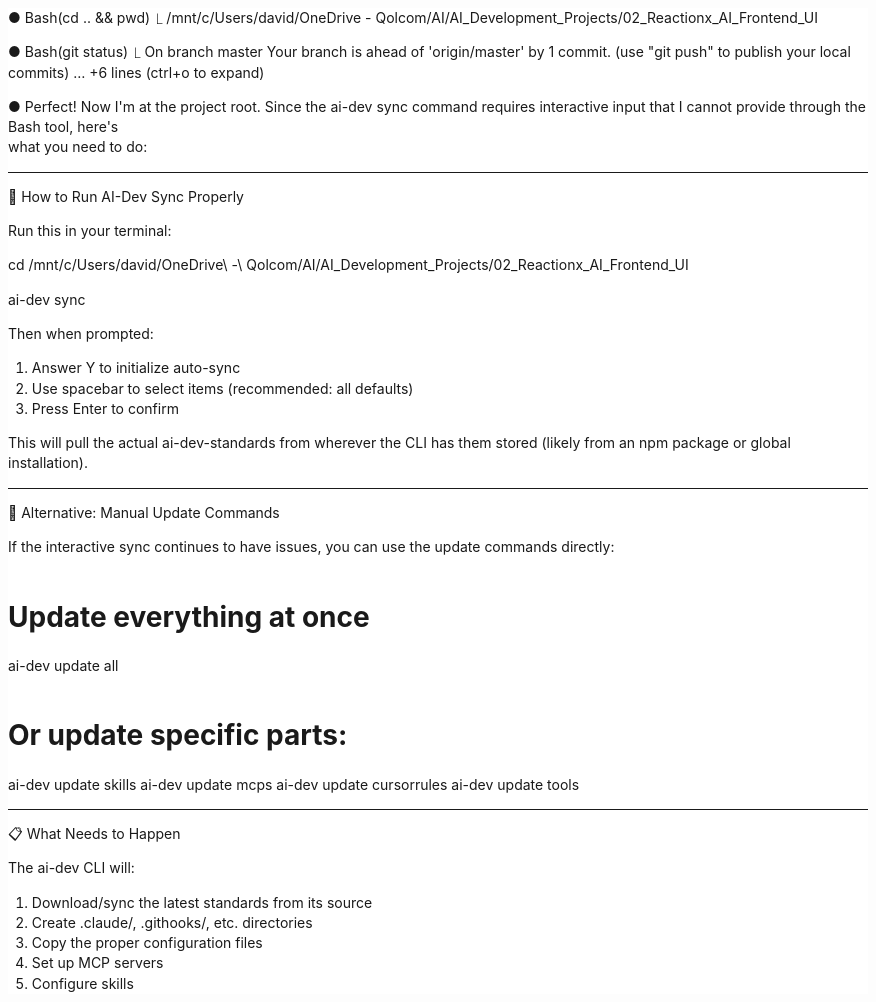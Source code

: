 ● Bash(cd .. && pwd)
  ⎿  /mnt/c/Users/david/OneDrive - Qolcom/AI/AI_Development_Projects/02_Reactionx_AI_Frontend_UI

● Bash(git status)
  ⎿  On branch master
     Your branch is ahead of 'origin/master' by 1 commit.
       (use "git push" to publish your local commits)
     … +6 lines (ctrl+o to expand)

● Perfect! Now I'm at the project root. Since the ai-dev sync command requires interactive input that I cannot provide through the Bash tool, here's     
  what you need to do:

  ---
  🔄 How to Run AI-Dev Sync Properly

  Run this in your terminal:

  cd /mnt/c/Users/david/OneDrive\ -\ Qolcom/AI/AI_Development_Projects/02_Reactionx_AI_Frontend_UI

  ai-dev sync

  Then when prompted:
  1. Answer Y to initialize auto-sync
  2. Use spacebar to select items (recommended: all defaults)
  3. Press Enter to confirm

  This will pull the actual ai-dev-standards from wherever the CLI has them stored (likely from an npm package or global installation).

  ---
  🎯 Alternative: Manual Update Commands

  If the interactive sync continues to have issues, you can use the update commands directly:

  # Update everything at once
  ai-dev update all

  # Or update specific parts:
  ai-dev update skills
  ai-dev update mcps
  ai-dev update cursorrules
  ai-dev update tools

  ---
  📋 What Needs to Happen

  The ai-dev CLI will:
  1. Download/sync the latest standards from its source
  2. Create .claude/, .githooks/, etc. directories
  3. Copy the proper configuration files
  4. Set up MCP servers
  5. Configure skills
